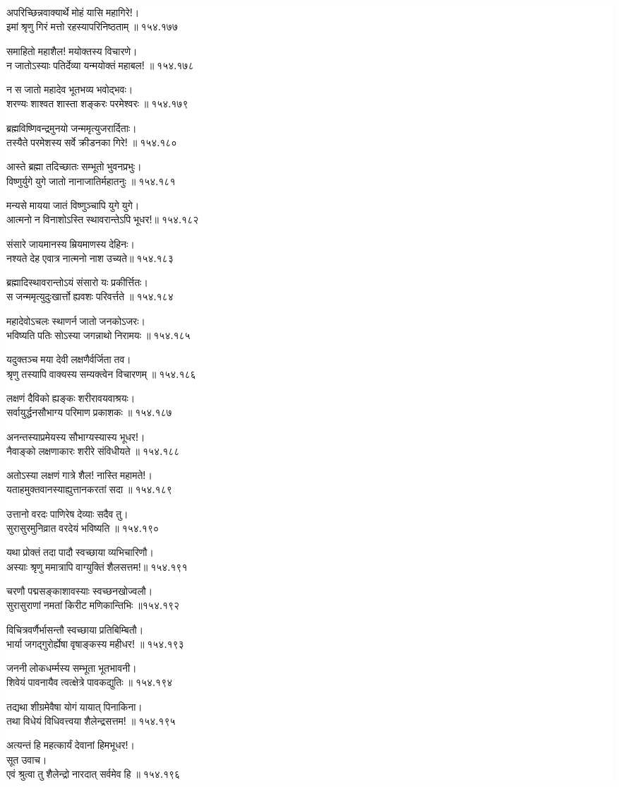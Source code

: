 अपरिच्छिन्नवाक्यार्थे मोहं यासि महागिरे!।  
इमां श्रृणु गिरं मत्तो रहस्यापरिनिष्ठताम् ॥ १५४.१७७  
  
समाहितो महाशैल! मयोक्तस्य विचारणे।  
न जातोऽस्याः पतिर्देव्या यन्मयोक्तं महाबल! ॥ १५४.१७८  
  
न स जातो महादेव भूतभव्य भवोद्भवः।  
शरण्यः शाश्वत शास्ता शङ्करः परमेश्वरः ॥ १५४.१७९  
  
ब्रह्मविष्णिवन्द्रमुनयो जन्ममृत्युजरार्दिताः।  
तस्यैते परमेशस्य सर्वे क्रीडनका गिरे! ॥ १५४.१८०  
  
आस्ते ब्रह्मा तदिच्छातः सम्भूतो भुवनप्रभुः।  
विष्णुर्युगे युगे जातो नानाजातिर्महातनुः ॥ १५४.१८१  
  
मन्यसे मायया जातं विष्णुञ्चापि युगे युगे।  
आत्मनो न विनाशोऽस्ति स्थावरान्तेऽपि भूधर!॥ १५४.१८२  
  
संसारे जायमानस्य म्रियमाणस्य देहिनः।  
नश्यते देह एवात्र नात्मनो नाश उच्यते॥ १५४.१८३  
  
ब्रह्मादिस्थावरान्तोऽयं संसारो यः प्रकीर्त्तितः।  
स जन्ममृत्युदुःखार्त्तो ह्यवशः परिवर्त्तते ॥ १५४.१८४  
  
महादेवोऽचलः स्थाणर्न जातो जनकोऽजरः।  
भविष्यति पतिः सोऽस्या जगन्नाथो निरामयः ॥ १५४.१८५  
  
यदुक्तञ्च मया देवी लक्षणैर्वर्जिता तव।  
श्रृणु तस्यापि वाक्यस्य सम्यक्त्वेन विचारणम् ॥ १५४.१८६  
  
लक्षणं दैविको ह्यङ्कः शरीरावयवाश्रयः।  
सर्वायुर्द्धनसौभाग्य परिमाण प्रकाशकः ॥ १५४.१८७  
  
अनन्तस्याप्रमेयस्य सौभाग्यस्यास्य भूधर!।  
नैवाङ्को लक्षणाकारः शरीरे संविधीयते ॥ १५४.१८८  
  
अतोऽस्या लक्षणं गात्रे शैल! नास्ति महामते!।  
यताहमुक्तवानस्याह्युत्तानकरतां सदा ॥ १५४.१८९  
  
उत्तानो वरदः पाणिरेष देव्याः सदैव तु।  
सुरासुरमुनिव्रात वरदेयं भविष्यति ॥ १५४.१९०  
  
यथा प्रोक्तं तदा पादौ स्वच्छाया व्यभिचारिणौ।  
अस्याः श्रृणु ममात्रापि वाग्युक्तिं शैलसत्तम!॥ १५४.१९१  
  
चरणौ पद्मसङ्काशावस्याः स्वच्छनखोज्वलौ।  
सुरासुराणां नमतां किरीट मणिकान्तिभिः ॥१५४.१९२  
  
विचित्रवर्णैर्भासन्तौ स्वच्छाया प्रतिबिम्बितौ।  
भार्या जगद्गुरोर्ह्येषा वृषाङ्कस्य महीधर! ॥ १५४.१९३  
  
जननी लोकधर्म्मस्य सम्भूता भूतभावनी।  
शिवेयं पावनायैव त्वत्क्षेत्रे पावकद्युतिः ॥ १५४.१९४  
  
तद्यथा शीग्रमेवैषा योगं यायात् पिनाकिना।  
तथा विधेयं विधिवत्त्वया शैलेन्द्रसत्तम! ॥ १५४.१९५  
  
अत्यन्तं हि महत्कार्यं देवानां हिमभूधर!।  
सूत उवाच।  
एवं श्रुत्वा तु शैलेन्द्रो नारदात् सर्वमेव हि ॥ १५४.१९६  
  